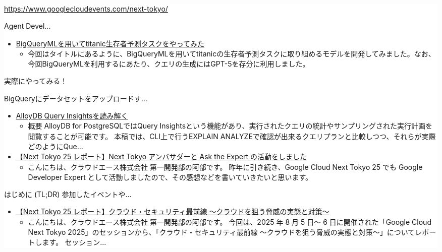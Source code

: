 https://www.googlecloudevents.com/next-tokyo/

 Agent Devel...
- [BigQueryMLを用いてtitanic生存者予測タスクをやってみた](https://zenn.dev/akasan/articles/4ac96d153149c7)
  - 今回はタイトルにあるように、BigQueryMLを用いてtitanicの生存者予測タスクに取り組めるモデルを開発してみました。なお、今回BigQueryMLを利用するにあたり、クエリの生成にはGPT-5を存分に利用しました。

 実際にやってみる！

 BigQueryにデータセットをアップロードす...
- [AlloyDB Query Insightsを読み解く](https://zenn.dev/google_cloud_jp/articles/062bec7f84d1ad)
  - 概要
AlloyDB for PostgreSQLではQuery Insightsという機能があり、実行されたクエリの統計やサンプリングされた実行計画を閲覧することが可能です。
本稿では、CLI上で行うEXPLAIN ANALYZEで確認が出来るクエリプランと比較しつつ、それらが実際どのようにQue...
- [【Next Tokyo 25 レポート】Next Tokyo アンバサダーと Ask the Expert の活動をしました](https://zenn.dev/cloud_ace/articles/google-cloud-next-tokyo-2025-gde-activity)
  - こんにちは、クラウドエース株式会社 第一開発部の阿部です。
昨年に引き続き、Google Cloud Next Tokyo 25 でも Google Developer Expert として活動しましたので、その感想などを書いていきたいと思います。


 はじめに (TL;DR)
参加したイベントや...
- [【Next Tokyo 25 レポート】クラウド・セキュリティ最前線 〜クラウドを狙う脅威の実態と対策〜](https://zenn.dev/cloud_ace/articles/google-cloud-next-tokyo-2025-report-cloud-security)
  - こんにちは、クラウドエース株式会社 第一開発部の阿部です。
今回は、2025 年 8 月 5 日～ 6 日に開催された「Google Cloud Next Tokyo 2025」のセッションから、「クラウド・セキュリティ最前線 〜クラウドを狙う脅威の実態と対策〜」についてレポートします。
セッション...
